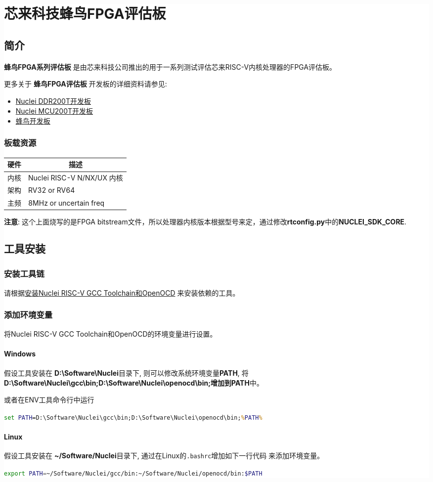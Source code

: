 # 芯来科技蜂鸟FPGA评估板

## 简介

**蜂鸟FPGA系列评估板** 是由芯来科技公司推出的用于一系列测试评估芯来RISC-V内核处理器的FPGA评估板。

更多关于 **蜂鸟FPGA评估板** 开发板的详细资料请参见:

* [Nuclei DDR200T开发板](https://nucleisys.com/developboard.php#ddr200t)
* [Nuclei MCU200T开发板](https://nucleisys.com/developboard.php#mcu200t)
* [蜂鸟开发板](https://nucleisys.com/developboard.php#hbird100t)

### 板载资源

| 硬件 | 描述 |
| ---  | --- |
| 内核 | Nuclei RISC-V N/NX/UX 内核 |
| 架构 | RV32 or RV64 |
| 主频 | 8MHz or uncertain freq |

**注意**: 这个上面烧写的是FPGA bitstream文件，所以处理器内核版本根据型号来定，通过修改**rtconfig.py**中的**NUCLEI_SDK_CORE**.


## 工具安装

### 安装工具链

请根据[安装Nuclei RISC-V GCC Toolchain和OpenOCD](https://doc.nucleisys.com/nuclei_sdk/quickstart.html#setup-tools-and-environment) 来安装依赖的工具。

### 添加环境变量

将Nuclei RISC-V GCC Toolchain和OpenOCD的环境变量进行设置。

#### Windows

假设工具安装在 **D:\Software\Nuclei**目录下, 则可以修改系统环境变量**PATH**,
将**D:\Software\Nuclei\gcc\bin;D:\Software\Nuclei\openocd\bin;**增加到**PATH**中。

或者在ENV工具命令行中运行

~~~cmd
set PATH=D:\Software\Nuclei\gcc\bin;D:\Software\Nuclei\openocd\bin;%PATH%
~~~

#### Linux

假设工具安装在 **~/Software/Nuclei**目录下, 通过在Linux的``.bashrc``增加如下一行代码
来添加环境变量。

~~~bash
export PATH=~/Software/Nuclei/gcc/bin:~/Software/Nuclei/openocd/bin:$PATH
~~~

